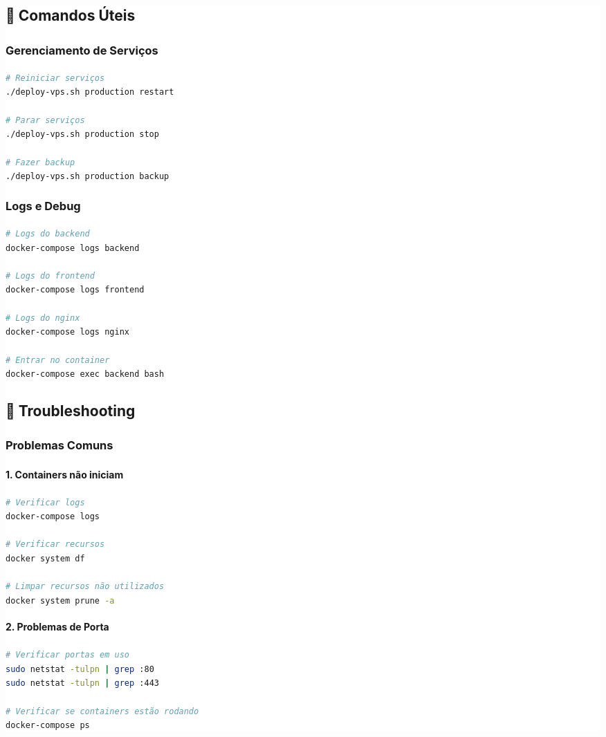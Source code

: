 ## 🔧 Comandos Úteis

### Gerenciamento de Serviços
```bash
# Reiniciar serviços
./deploy-vps.sh production restart

# Parar serviços
./deploy-vps.sh production stop

# Fazer backup
./deploy-vps.sh production backup
```

### Logs e Debug
```bash
# Logs do backend
docker-compose logs backend

# Logs do frontend
docker-compose logs frontend

# Logs do nginx
docker-compose logs nginx

# Entrar no container
docker-compose exec backend bash
```

## 🚨 Troubleshooting

### Problemas Comuns

#### 1. Containers não iniciam
```bash
# Verificar logs
docker-compose logs

# Verificar recursos
docker system df

# Limpar recursos não utilizados
docker system prune -a
```

#### 2. Problemas de Porta
```bash
# Verificar portas em uso
sudo netstat -tulpn | grep :80
sudo netstat -tulpn | grep :443

# Verificar se containers estão rodando
docker-compose ps
```
